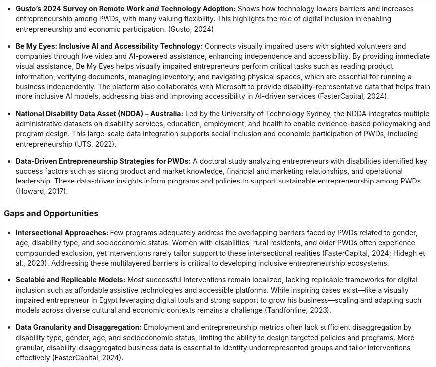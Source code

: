 * **Gusto’s 2024 Survey on Remote Work and Technology Adoption:** Shows how
  technology lowers barriers and increases entrepreneurship among PWDs,
    with many valuing flexibility. This highlights the role of digital
    inclusion in
    enabling entrepreneurship and economic participation. (Gusto, 2024)

* **Be My Eyes: Inclusive AI and Accessibility Technology:** Connects visually
  impaired users with sighted volunteers and
    companies through live video and AI-powered assistance, enhancing independence
    and accessibility. By providing immediate visual assistance, Be My Eyes helps
    visually impaired entrepreneurs perform critical tasks such as reading product
    information, verifying documents, managing inventory, and navigating physical
    spaces, which are essential for running a business independently.
    The platform also collaborates with Microsoft to provide
    disability-representative data that helps train more inclusive AI models,
    addressing bias and improving accessibility in AI-driven services
  (FasterCapital, 2024).

* **National Disability Data Asset (NDDA) – Australia:** Led by the University
  of Technology Sydney, the NDDA integrates multiple
    administrative datasets on disability services, education, employment,
    and health to enable evidence-based policymaking and program design.
    This large-scale data integration supports social inclusion and economic
    participation of PWDs, including entrepreneurship (UTS, 2022).

* **Data-Driven Entrepreneurship Strategies for PWDs:** A doctoral study
  analyzing entrepreneurs with disabilities identified key
    success factors such as strong product and market knowledge, financial and
    marketing relationships, and operational leadership. These data-driven insights
    inform programs and policies to support sustainable entrepreneurship
  among PWDs (Howard, 2017).

### Gaps and Opportunities

* **Intersectional Approaches:** Few programs adequately address the overlapping
  barriers faced by PWDs related
    to gender, age, disability type, and socioeconomic status. Women with disabilities,
    rural residents, and older PWDs often experience compounded exclusion,
    yet interventions rarely tailor support to these intersectional realities
    (FasterCapital, 2024; Hidegh et al., 2023).
    Addressing these multilayered barriers is critical to developing inclusive
    entrepreneurship ecosystems.

* **Scalable and Replicable Models:** Most successful interventions remain
  localized, lacking replicable frameworks
    for digital inclusion such as affordable assistive technologies and
  accessible platforms.
    While inspiring cases exist—like a visually impaired entrepreneur in Egypt
    leveraging digital tools and strong support to grow his business—scaling and
    adapting such models across diverse cultural and economic contexts remains
    a challenge (Tandfonline, 2023).

* **Data Granularity and Disaggregation:** Employment and entrepreneurship
  metrics often lack sufficient disaggregation by
    disability type, gender, age, and socioeconomic status, limiting the
  ability to
    design targeted policies and programs. More granular, disability-disaggregated
    business data is essential to identify underrepresented groups and tailor
    interventions effectively (FasterCapital, 2024).
